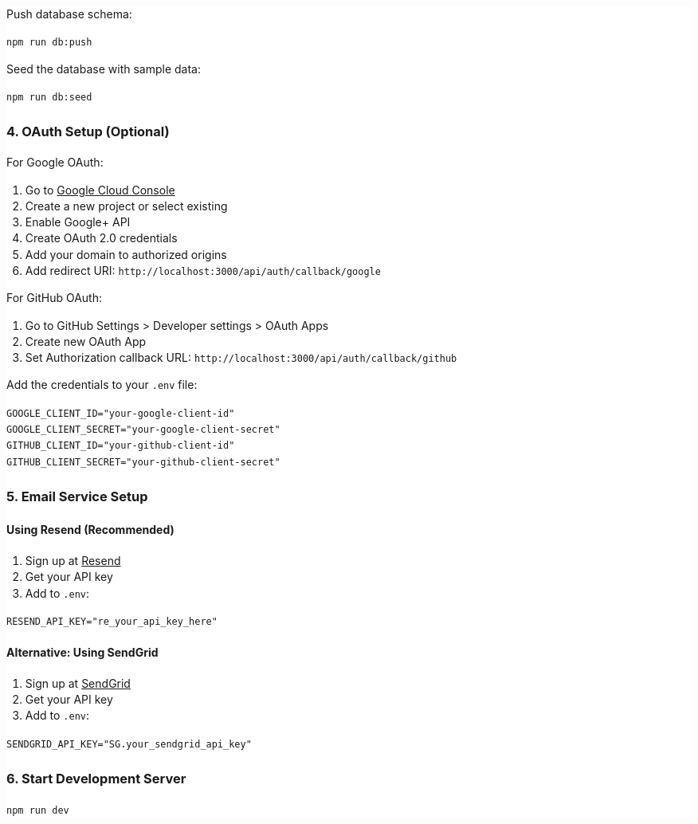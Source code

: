 Push database schema:
```bash
npm run db:push
```

Seed the database with sample data:
```bash
npm run db:seed
```

### 4. OAuth Setup (Optional)

For Google OAuth:
1. Go to [Google Cloud Console](https://console.cloud.google.com/)
2. Create a new project or select existing
3. Enable Google+ API
4. Create OAuth 2.0 credentials
5. Add your domain to authorized origins
6. Add redirect URI: `http://localhost:3000/api/auth/callback/google`

For GitHub OAuth:
1. Go to GitHub Settings > Developer settings > OAuth Apps
2. Create new OAuth App
3. Set Authorization callback URL: `http://localhost:3000/api/auth/callback/github`

Add the credentials to your `.env` file:
```env
GOOGLE_CLIENT_ID="your-google-client-id"
GOOGLE_CLIENT_SECRET="your-google-client-secret"
GITHUB_CLIENT_ID="your-github-client-id"
GITHUB_CLIENT_SECRET="your-github-client-secret"
```

### 5. Email Service Setup

#### Using Resend (Recommended)

1. Sign up at [Resend](https://resend.com/)
2. Get your API key
3. Add to `.env`:
```env
RESEND_API_KEY="re_your_api_key_here"
```

#### Alternative: Using SendGrid

1. Sign up at [SendGrid](https://sendgrid.com/)
2. Get your API key
3. Add to `.env`:
```env
SENDGRID_API_KEY="SG.your_sendgrid_api_key"
```

### 6. Start Development Server

```bash
npm run dev
```
